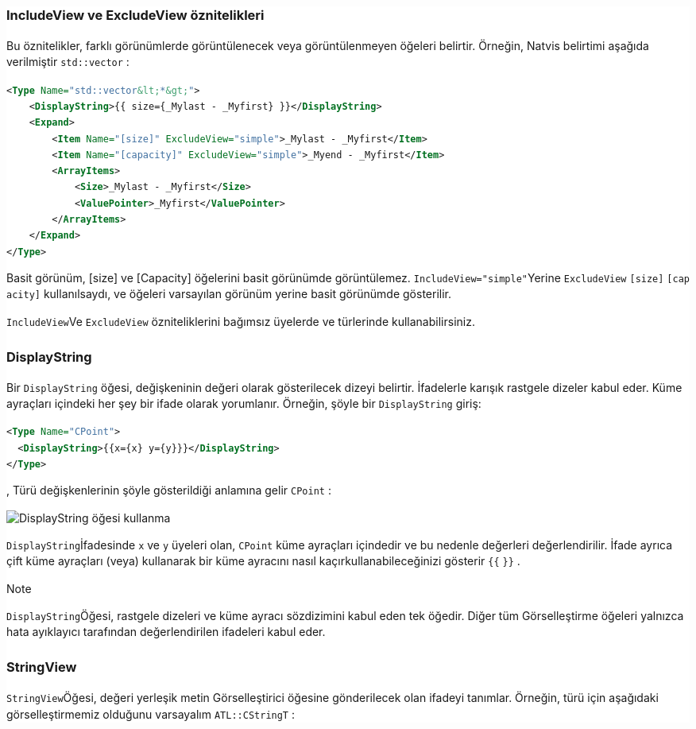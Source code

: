 ### <a name="includeview-and-excludeview-attributes"></a>IncludeView ve ExcludeView öznitelikleri  
 Bu öznitelikler, farklı görünümlerde görüntülenecek veya görüntülenmeyen öğeleri belirtir. Örneğin, Natvis belirtimi aşağıda verilmiştir `std::vector` :  

```xml  
<Type Name="std::vector&lt;*&gt;">  
    <DisplayString>{{ size={_Mylast - _Myfirst} }}</DisplayString>  
    <Expand>  
        <Item Name="[size]" ExcludeView="simple">_Mylast - _Myfirst</Item>  
        <Item Name="[capacity]" ExcludeView="simple">_Myend - _Myfirst</Item>  
        <ArrayItems>  
            <Size>_Mylast - _Myfirst</Size>  
            <ValuePointer>_Myfirst</ValuePointer>  
        </ArrayItems>  
    </Expand>  
</Type>  
```  

 Basit görünüm, [size] ve [Capacity] öğelerini basit görünümde görüntülemez. `IncludeView="simple"`Yerine `ExcludeView` `[size]` `[capacity]` kullanılsaydı, ve öğeleri varsayılan görünüm yerine basit görünümde gösterilir.  

 `IncludeView`Ve `ExcludeView` özniteliklerini bağımsız üyelerde ve türlerinde kullanabilirsiniz.  

### <a name="displaystring"></a><a name="BKMK_DisplayString"></a> DisplayString  
 Bir `DisplayString` öğesi, değişkeninin değeri olarak gösterilecek dizeyi belirtir. İfadelerle karışık rastgele dizeler kabul eder. Küme ayraçları içindeki her şey bir ifade olarak yorumlanır. Örneğin, şöyle bir `DisplayString` giriş:  

```xml  
<Type Name="CPoint">  
  <DisplayString>{{x={x} y={y}}}</DisplayString>   
</Type>  

```  

 , Türü değişkenlerinin şöyle gösterildiği anlamına gelir `CPoint` :  

 ![DisplayString öğesi kullanma](../debugger/media/dbg-natvis-cpoint-displaystring.png "DBG_NATVIS_CPoint_DisplayString")  

 `DisplayString`İfadesinde `x` ve `y` üyeleri olan, `CPoint` küme ayraçları içindedir ve bu nedenle değerleri değerlendirilir. İfade ayrıca çift küme ayraçları (veya) kullanarak bir küme ayracını nasıl kaçırkullanabileceğinizi gösterir `{{` `}}` .  

> [!NOTE]
> `DisplayString`Öğesi, rastgele dizeleri ve küme ayracı sözdizimini kabul eden tek öğedir. Diğer tüm Görselleştirme öğeleri yalnızca hata ayıklayıcı tarafından değerlendirilen ifadeleri kabul eder.  

### <a name="stringview"></a><a name="BKMK_StringView"></a> StringView  
 `StringView`Öğesi, değeri yerleşik metin Görselleştirici öğesine gönderilecek olan ifadeyi tanımlar. Örneğin, türü için aşağıdaki görselleştirmemiz olduğunu varsayalım `ATL::CStringT` :  
